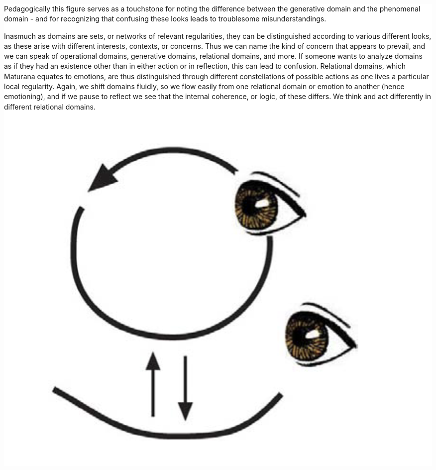 Pedagogically this figure serves as a touchstone for noting the difference between the generative domain and the phenomenal domain - and for recognizing that confusing these looks leads to troublesome misunderstandings.

Inasmuch as domains are sets, or networks of relevant regularities, they can be distinguished according to various different looks, as these arise with different interests, contexts, or concerns. Thus we can name the kind of concern that appears to prevail, and we can speak of operational domains, generative domains, relational domains, and more. If someone wants to analyze domains as if they had an existence other than in either action or in reflection, this can lead to confusion. Relational domains, which Maturana equates to emotions, are thus distinguished through different constellations of possible actions as one lives a particular local regularity. Again, we shift domains fluidly, so we flow easily from one relational domain or emotion to another (hence emotioning), and if we pause to reflect we see that the internal coherence, or logic, of these differs. We think and act differently in different relational domains.

![](../public/ef50cef14598eee0df902e95bd3cef90.png)
